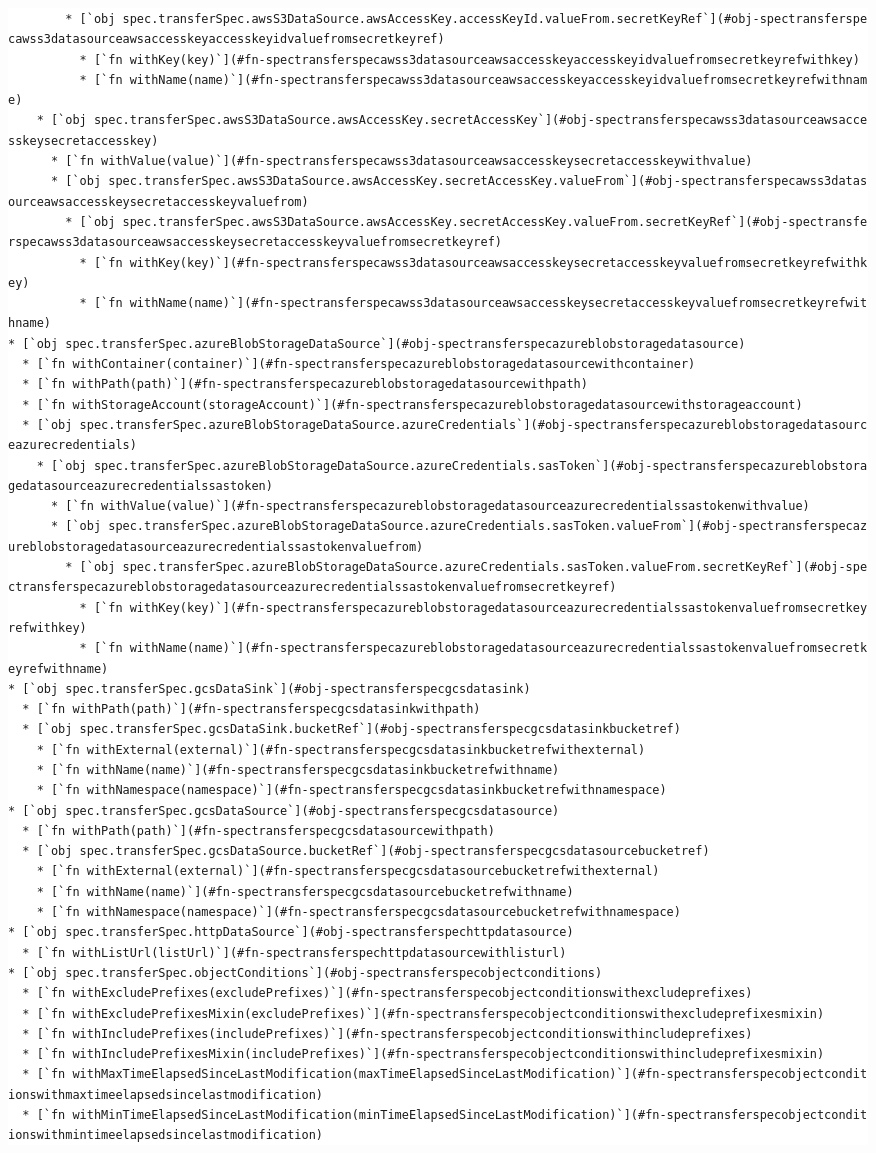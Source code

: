             * [`obj spec.transferSpec.awsS3DataSource.awsAccessKey.accessKeyId.valueFrom.secretKeyRef`](#obj-spectransferspecawss3datasourceawsaccesskeyaccesskeyidvaluefromsecretkeyref)
              * [`fn withKey(key)`](#fn-spectransferspecawss3datasourceawsaccesskeyaccesskeyidvaluefromsecretkeyrefwithkey)
              * [`fn withName(name)`](#fn-spectransferspecawss3datasourceawsaccesskeyaccesskeyidvaluefromsecretkeyrefwithname)
        * [`obj spec.transferSpec.awsS3DataSource.awsAccessKey.secretAccessKey`](#obj-spectransferspecawss3datasourceawsaccesskeysecretaccesskey)
          * [`fn withValue(value)`](#fn-spectransferspecawss3datasourceawsaccesskeysecretaccesskeywithvalue)
          * [`obj spec.transferSpec.awsS3DataSource.awsAccessKey.secretAccessKey.valueFrom`](#obj-spectransferspecawss3datasourceawsaccesskeysecretaccesskeyvaluefrom)
            * [`obj spec.transferSpec.awsS3DataSource.awsAccessKey.secretAccessKey.valueFrom.secretKeyRef`](#obj-spectransferspecawss3datasourceawsaccesskeysecretaccesskeyvaluefromsecretkeyref)
              * [`fn withKey(key)`](#fn-spectransferspecawss3datasourceawsaccesskeysecretaccesskeyvaluefromsecretkeyrefwithkey)
              * [`fn withName(name)`](#fn-spectransferspecawss3datasourceawsaccesskeysecretaccesskeyvaluefromsecretkeyrefwithname)
    * [`obj spec.transferSpec.azureBlobStorageDataSource`](#obj-spectransferspecazureblobstoragedatasource)
      * [`fn withContainer(container)`](#fn-spectransferspecazureblobstoragedatasourcewithcontainer)
      * [`fn withPath(path)`](#fn-spectransferspecazureblobstoragedatasourcewithpath)
      * [`fn withStorageAccount(storageAccount)`](#fn-spectransferspecazureblobstoragedatasourcewithstorageaccount)
      * [`obj spec.transferSpec.azureBlobStorageDataSource.azureCredentials`](#obj-spectransferspecazureblobstoragedatasourceazurecredentials)
        * [`obj spec.transferSpec.azureBlobStorageDataSource.azureCredentials.sasToken`](#obj-spectransferspecazureblobstoragedatasourceazurecredentialssastoken)
          * [`fn withValue(value)`](#fn-spectransferspecazureblobstoragedatasourceazurecredentialssastokenwithvalue)
          * [`obj spec.transferSpec.azureBlobStorageDataSource.azureCredentials.sasToken.valueFrom`](#obj-spectransferspecazureblobstoragedatasourceazurecredentialssastokenvaluefrom)
            * [`obj spec.transferSpec.azureBlobStorageDataSource.azureCredentials.sasToken.valueFrom.secretKeyRef`](#obj-spectransferspecazureblobstoragedatasourceazurecredentialssastokenvaluefromsecretkeyref)
              * [`fn withKey(key)`](#fn-spectransferspecazureblobstoragedatasourceazurecredentialssastokenvaluefromsecretkeyrefwithkey)
              * [`fn withName(name)`](#fn-spectransferspecazureblobstoragedatasourceazurecredentialssastokenvaluefromsecretkeyrefwithname)
    * [`obj spec.transferSpec.gcsDataSink`](#obj-spectransferspecgcsdatasink)
      * [`fn withPath(path)`](#fn-spectransferspecgcsdatasinkwithpath)
      * [`obj spec.transferSpec.gcsDataSink.bucketRef`](#obj-spectransferspecgcsdatasinkbucketref)
        * [`fn withExternal(external)`](#fn-spectransferspecgcsdatasinkbucketrefwithexternal)
        * [`fn withName(name)`](#fn-spectransferspecgcsdatasinkbucketrefwithname)
        * [`fn withNamespace(namespace)`](#fn-spectransferspecgcsdatasinkbucketrefwithnamespace)
    * [`obj spec.transferSpec.gcsDataSource`](#obj-spectransferspecgcsdatasource)
      * [`fn withPath(path)`](#fn-spectransferspecgcsdatasourcewithpath)
      * [`obj spec.transferSpec.gcsDataSource.bucketRef`](#obj-spectransferspecgcsdatasourcebucketref)
        * [`fn withExternal(external)`](#fn-spectransferspecgcsdatasourcebucketrefwithexternal)
        * [`fn withName(name)`](#fn-spectransferspecgcsdatasourcebucketrefwithname)
        * [`fn withNamespace(namespace)`](#fn-spectransferspecgcsdatasourcebucketrefwithnamespace)
    * [`obj spec.transferSpec.httpDataSource`](#obj-spectransferspechttpdatasource)
      * [`fn withListUrl(listUrl)`](#fn-spectransferspechttpdatasourcewithlisturl)
    * [`obj spec.transferSpec.objectConditions`](#obj-spectransferspecobjectconditions)
      * [`fn withExcludePrefixes(excludePrefixes)`](#fn-spectransferspecobjectconditionswithexcludeprefixes)
      * [`fn withExcludePrefixesMixin(excludePrefixes)`](#fn-spectransferspecobjectconditionswithexcludeprefixesmixin)
      * [`fn withIncludePrefixes(includePrefixes)`](#fn-spectransferspecobjectconditionswithincludeprefixes)
      * [`fn withIncludePrefixesMixin(includePrefixes)`](#fn-spectransferspecobjectconditionswithincludeprefixesmixin)
      * [`fn withMaxTimeElapsedSinceLastModification(maxTimeElapsedSinceLastModification)`](#fn-spectransferspecobjectconditionswithmaxtimeelapsedsincelastmodification)
      * [`fn withMinTimeElapsedSinceLastModification(minTimeElapsedSinceLastModification)`](#fn-spectransferspecobjectconditionswithmintimeelapsedsincelastmodification)